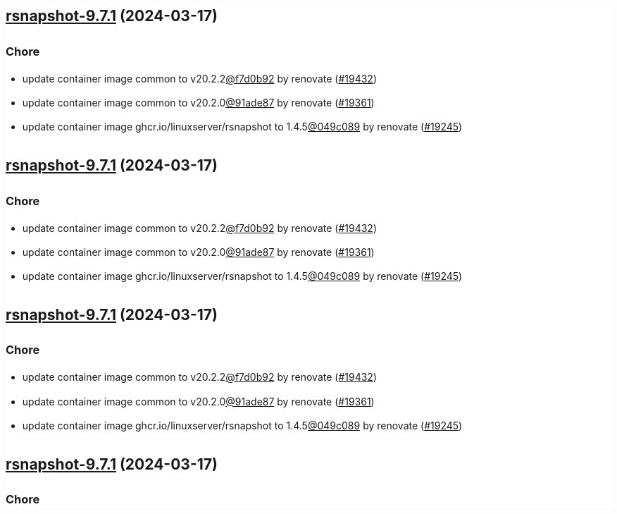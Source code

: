 
## [rsnapshot-9.7.1](https://github.com/truecharts/charts/compare/rsnapshot-9.6.0...rsnapshot-9.7.1) (2024-03-17)

### Chore



- update container image common to v20.2.2[@f7d0b92](https://github.com/f7d0b92) by renovate ([#19432](https://github.com/truecharts/charts/issues/19432))

- update container image common to v20.2.0[@91ade87](https://github.com/91ade87) by renovate ([#19361](https://github.com/truecharts/charts/issues/19361))

- update container image ghcr.io/linuxserver/rsnapshot to 1.4.5[@049c089](https://github.com/049c089) by renovate ([#19245](https://github.com/truecharts/charts/issues/19245))


## [rsnapshot-9.7.1](https://github.com/truecharts/charts/compare/rsnapshot-9.6.0...rsnapshot-9.7.1) (2024-03-17)

### Chore



- update container image common to v20.2.2[@f7d0b92](https://github.com/f7d0b92) by renovate ([#19432](https://github.com/truecharts/charts/issues/19432))

- update container image common to v20.2.0[@91ade87](https://github.com/91ade87) by renovate ([#19361](https://github.com/truecharts/charts/issues/19361))

- update container image ghcr.io/linuxserver/rsnapshot to 1.4.5[@049c089](https://github.com/049c089) by renovate ([#19245](https://github.com/truecharts/charts/issues/19245))


## [rsnapshot-9.7.1](https://github.com/truecharts/charts/compare/rsnapshot-9.6.0...rsnapshot-9.7.1) (2024-03-17)

### Chore



- update container image common to v20.2.2[@f7d0b92](https://github.com/f7d0b92) by renovate ([#19432](https://github.com/truecharts/charts/issues/19432))

- update container image common to v20.2.0[@91ade87](https://github.com/91ade87) by renovate ([#19361](https://github.com/truecharts/charts/issues/19361))

- update container image ghcr.io/linuxserver/rsnapshot to 1.4.5[@049c089](https://github.com/049c089) by renovate ([#19245](https://github.com/truecharts/charts/issues/19245))


## [rsnapshot-9.7.1](https://github.com/truecharts/charts/compare/rsnapshot-9.6.0...rsnapshot-9.7.1) (2024-03-17)

### Chore

